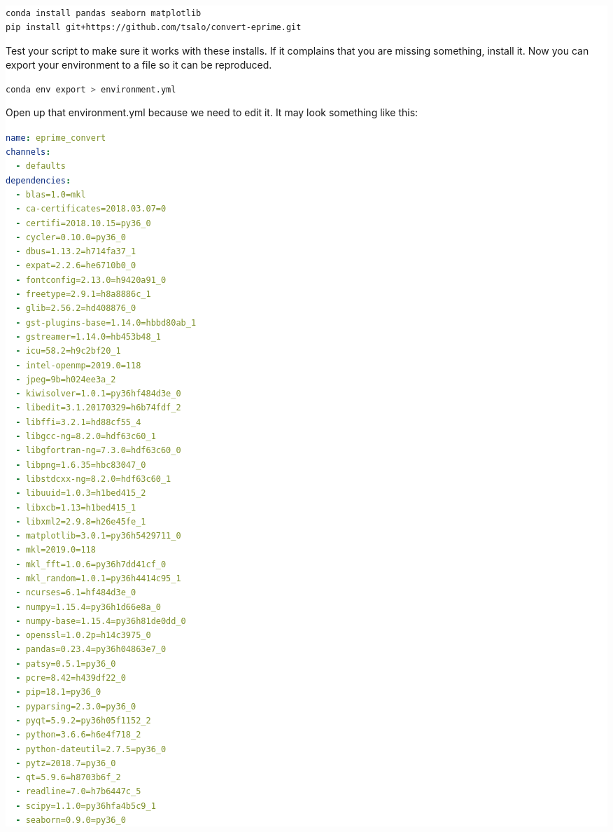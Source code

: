 ```bash
conda install pandas seaborn matplotlib
pip install git+https://github.com/tsalo/convert-eprime.git
```

Test your script to make sure it works with these installs.
If it complains that you are missing something, install it.
Now you can export your environment to a file so it can be reproduced.

```bash
conda env export > environment.yml
```

Open up that environment.yml because we need to edit it.
It may look something like this:

```yml
name: eprime_convert
channels:
  - defaults
dependencies:
  - blas=1.0=mkl
  - ca-certificates=2018.03.07=0
  - certifi=2018.10.15=py36_0
  - cycler=0.10.0=py36_0
  - dbus=1.13.2=h714fa37_1
  - expat=2.2.6=he6710b0_0
  - fontconfig=2.13.0=h9420a91_0
  - freetype=2.9.1=h8a8886c_1
  - glib=2.56.2=hd408876_0
  - gst-plugins-base=1.14.0=hbbd80ab_1
  - gstreamer=1.14.0=hb453b48_1
  - icu=58.2=h9c2bf20_1
  - intel-openmp=2019.0=118
  - jpeg=9b=h024ee3a_2
  - kiwisolver=1.0.1=py36hf484d3e_0
  - libedit=3.1.20170329=h6b74fdf_2
  - libffi=3.2.1=hd88cf55_4
  - libgcc-ng=8.2.0=hdf63c60_1
  - libgfortran-ng=7.3.0=hdf63c60_0
  - libpng=1.6.35=hbc83047_0
  - libstdcxx-ng=8.2.0=hdf63c60_1
  - libuuid=1.0.3=h1bed415_2
  - libxcb=1.13=h1bed415_1
  - libxml2=2.9.8=h26e45fe_1
  - matplotlib=3.0.1=py36h5429711_0
  - mkl=2019.0=118
  - mkl_fft=1.0.6=py36h7dd41cf_0
  - mkl_random=1.0.1=py36h4414c95_1
  - ncurses=6.1=hf484d3e_0
  - numpy=1.15.4=py36h1d66e8a_0
  - numpy-base=1.15.4=py36h81de0dd_0
  - openssl=1.0.2p=h14c3975_0
  - pandas=0.23.4=py36h04863e7_0
  - patsy=0.5.1=py36_0
  - pcre=8.42=h439df22_0
  - pip=18.1=py36_0
  - pyparsing=2.3.0=py36_0
  - pyqt=5.9.2=py36h05f1152_2
  - python=3.6.6=h6e4f718_2
  - python-dateutil=2.7.5=py36_0
  - pytz=2018.7=py36_0
  - qt=5.9.6=h8703b6f_2
  - readline=7.0=h7b6447c_5
  - scipy=1.1.0=py36hfa4b5c9_1
  - seaborn=0.9.0=py36_0
```